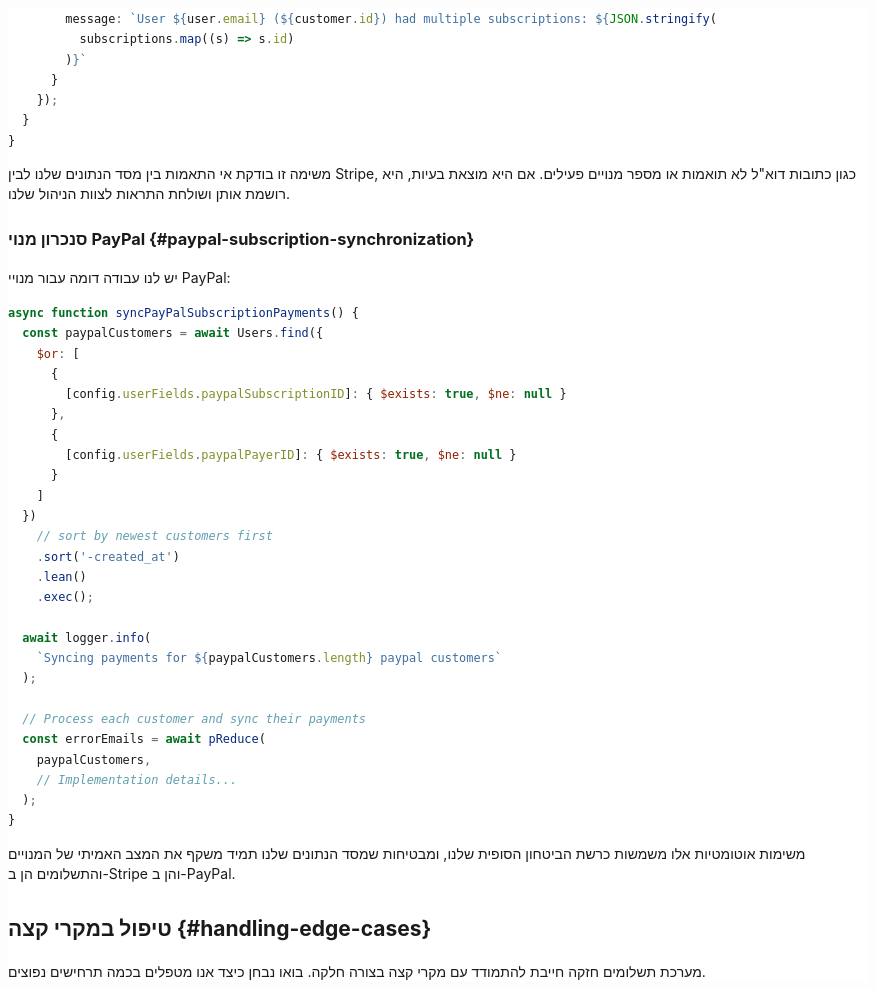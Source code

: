 ```javascript
        message: `User ${user.email} (${customer.id}) had multiple subscriptions: ${JSON.stringify(
          subscriptions.map((s) => s.id)
        )}`
      }
    });
  }
}
```

משימה זו בודקת אי התאמות בין מסד הנתונים שלנו לבין Stripe, כגון כתובות דוא"ל לא תואמות או מספר מנויים פעילים. אם היא מוצאת בעיות, היא רושמת אותן ושולחת התראות לצוות הניהול שלנו.

### סנכרון מנוי PayPal {#paypal-subscription-synchronization}

יש לנו עבודה דומה עבור מנויי PayPal:

```javascript
async function syncPayPalSubscriptionPayments() {
  const paypalCustomers = await Users.find({
    $or: [
      {
        [config.userFields.paypalSubscriptionID]: { $exists: true, $ne: null }
      },
      {
        [config.userFields.paypalPayerID]: { $exists: true, $ne: null }
      }
    ]
  })
    // sort by newest customers first
    .sort('-created_at')
    .lean()
    .exec();

  await logger.info(
    `Syncing payments for ${paypalCustomers.length} paypal customers`
  );

  // Process each customer and sync their payments
  const errorEmails = await pReduce(
    paypalCustomers,
    // Implementation details...
  );
}
```

משימות אוטומטיות אלו משמשות כרשת הביטחון הסופית שלנו, ומבטיחות שמסד הנתונים שלנו תמיד משקף את המצב האמיתי של המנויים והתשלומים הן ב-Stripe והן ב-PayPal.

## טיפול במקרי קצה {#handling-edge-cases}

מערכת תשלומים חזקה חייבת להתמודד עם מקרי קצה בצורה חלקה. בואו נבחן כיצד אנו מטפלים בכמה תרחישים נפוצים.
